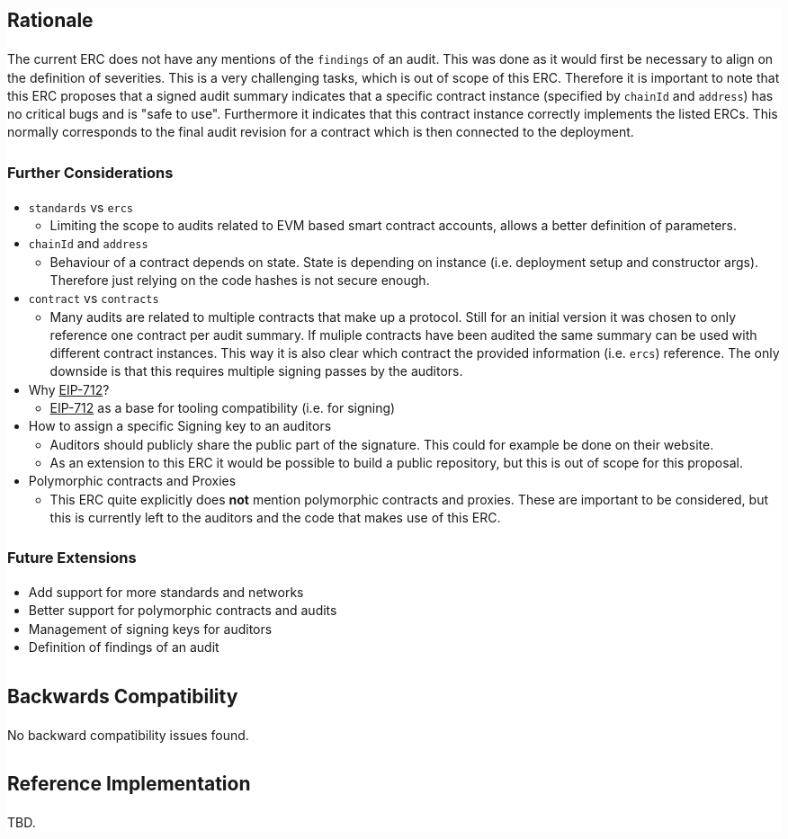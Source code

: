 ## Rationale

The current ERC does not have any mentions of the `findings` of an audit. This was done as it would first be necessary to align on the definition of severities. This is a very challenging tasks, which is out of scope of this ERC. Therefore it is important to note that this ERC proposes that a signed audit summary indicates that a specific contract instance (specified by `chainId` and `address`) has no critical bugs and is "safe to use". Furthermore it indicates that this contract instance correctly implements the listed ERCs. This normally corresponds to the final audit revision for a contract which is then connected to the deployment.

### Further Considerations

- `standards` vs `ercs`
    - Limiting the scope to audits related to EVM based smart contract accounts, allows a better definition of parameters.
- `chainId` and `address`
    - Behaviour of a contract depends on state. State is depending on instance (i.e. deployment setup and constructor args). Therefore just relying on the code hashes is not secure enough.
- `contract` vs `contracts`
    - Many audits are related to multiple contracts that make up a protocol. Still for an initial version it was chosen to only reference one contract per audit summary. If muliple contracts have been audited the same summary can be used with different contract instances. This way it is also clear which contract the provided information (i.e. `ercs`) reference. The only downside is that this requires multiple signing passes by the auditors.
- Why [EIP-712](./eip-712.md)?
    - [EIP-712](./eip-712.md) as a base for tooling compatibility (i.e. for signing)
- How to assign a specific Signing key to an auditors
    - Auditors should publicly share the public part of the signature. This could for example be done on their website.
    - As an extension to this ERC it would be possible to build a public repository, but this is out of scope for this proposal.
- Polymorphic contracts and Proxies
    - This ERC quite explicitly does **not** mention polymorphic contracts and proxies. These are important to be considered, but this is currently left to the auditors and the code that makes use of this ERC.

### Future Extensions

- Add support for more standards and networks
- Better support for polymorphic contracts and audits
- Management of signing keys for auditors
- Definition of findings of an audit

## Backwards Compatibility

No backward compatibility issues found.

## Reference Implementation

TBD.
